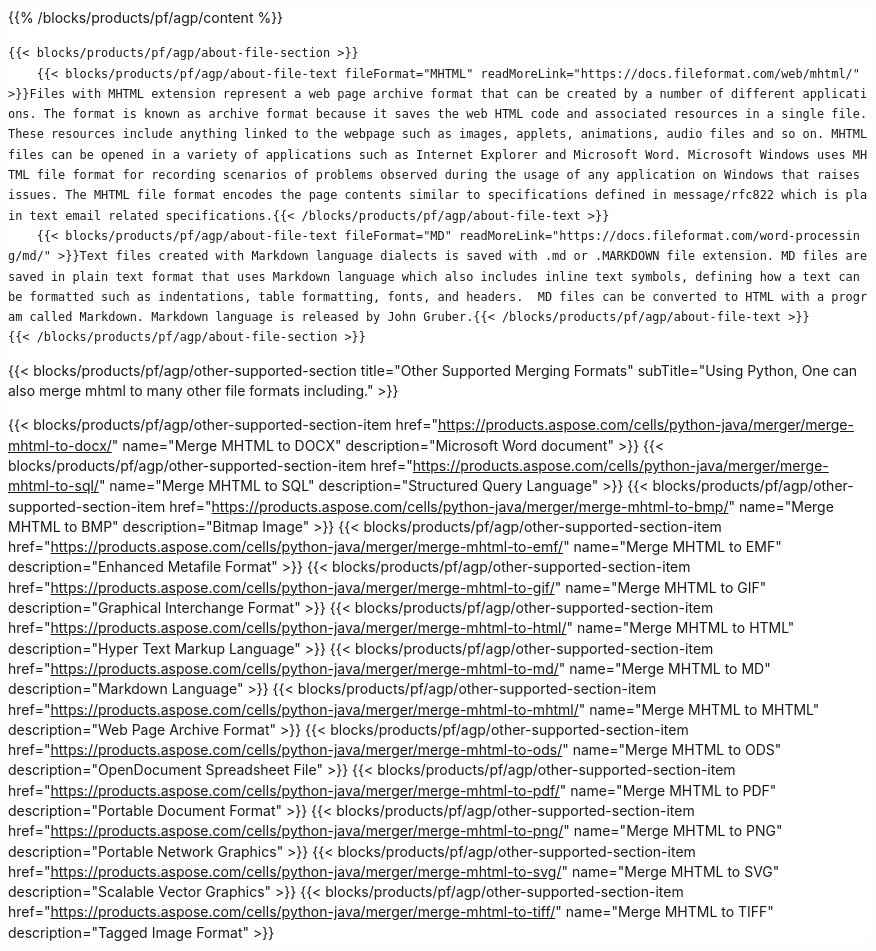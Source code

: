 
{{% /blocks/products/pf/agp/content %}}


    {{< blocks/products/pf/agp/about-file-section >}}
        {{< blocks/products/pf/agp/about-file-text fileFormat="MHTML" readMoreLink="https://docs.fileformat.com/web/mhtml/" >}}Files with MHTML extension represent a web page archive format that can be created by a number of different applications. The format is known as archive format because it saves the web HTML code and associated resources in a single file. These resources include anything linked to the webpage such as images, applets, animations, audio files and so on. MHTML files can be opened in a variety of applications such as Internet Explorer and Microsoft Word. Microsoft Windows uses MHTML file format for recording scenarios of problems observed during the usage of any application on Windows that raises issues. The MHTML file format encodes the page contents similar to specifications defined in message/rfc822 which is plain text email related specifications.{{< /blocks/products/pf/agp/about-file-text >}}
        {{< blocks/products/pf/agp/about-file-text fileFormat="MD" readMoreLink="https://docs.fileformat.com/word-processing/md/" >}}Text files created with Markdown language dialects is saved with .md or .MARKDOWN file extension. MD files are saved in plain text format that uses Markdown language which also includes inline text symbols, defining how a text can be formatted such as indentations, table formatting, fonts, and headers.  MD files can be converted to HTML with a program called Markdown. Markdown language is released by John Gruber.{{< /blocks/products/pf/agp/about-file-text >}}
    {{< /blocks/products/pf/agp/about-file-section >}}


{{< blocks/products/pf/agp/other-supported-section title="Other Supported Merging Formats" subTitle="Using Python, One can also merge mhtml to many other file formats including." >}}

{{< blocks/products/pf/agp/other-supported-section-item href="https://products.aspose.com/cells/python-java/merger/merge-mhtml-to-docx/" name="Merge MHTML to DOCX" description="Microsoft Word document" >}}
{{< blocks/products/pf/agp/other-supported-section-item href="https://products.aspose.com/cells/python-java/merger/merge-mhtml-to-sql/" name="Merge MHTML to SQL" description="Structured Query Language" >}}
{{< blocks/products/pf/agp/other-supported-section-item href="https://products.aspose.com/cells/python-java/merger/merge-mhtml-to-bmp/" name="Merge MHTML to BMP" description="Bitmap Image" >}}
{{< blocks/products/pf/agp/other-supported-section-item href="https://products.aspose.com/cells/python-java/merger/merge-mhtml-to-emf/" name="Merge MHTML to EMF" description="Enhanced Metafile Format" >}}
{{< blocks/products/pf/agp/other-supported-section-item href="https://products.aspose.com/cells/python-java/merger/merge-mhtml-to-gif/" name="Merge MHTML to GIF" description="Graphical Interchange Format" >}}
{{< blocks/products/pf/agp/other-supported-section-item href="https://products.aspose.com/cells/python-java/merger/merge-mhtml-to-html/" name="Merge MHTML to HTML" description="Hyper Text Markup Language" >}}
{{< blocks/products/pf/agp/other-supported-section-item href="https://products.aspose.com/cells/python-java/merger/merge-mhtml-to-md/" name="Merge MHTML to MD" description="Markdown Language" >}}
{{< blocks/products/pf/agp/other-supported-section-item href="https://products.aspose.com/cells/python-java/merger/merge-mhtml-to-mhtml/" name="Merge MHTML to MHTML" description="Web Page Archive Format" >}}
{{< blocks/products/pf/agp/other-supported-section-item href="https://products.aspose.com/cells/python-java/merger/merge-mhtml-to-ods/" name="Merge MHTML to ODS" description="OpenDocument Spreadsheet File" >}}
{{< blocks/products/pf/agp/other-supported-section-item href="https://products.aspose.com/cells/python-java/merger/merge-mhtml-to-pdf/" name="Merge MHTML to PDF" description="Portable Document Format" >}}
{{< blocks/products/pf/agp/other-supported-section-item href="https://products.aspose.com/cells/python-java/merger/merge-mhtml-to-png/" name="Merge MHTML to PNG" description="Portable Network Graphics" >}}
{{< blocks/products/pf/agp/other-supported-section-item href="https://products.aspose.com/cells/python-java/merger/merge-mhtml-to-svg/" name="Merge MHTML to SVG" description="Scalable Vector Graphics" >}}
{{< blocks/products/pf/agp/other-supported-section-item href="https://products.aspose.com/cells/python-java/merger/merge-mhtml-to-tiff/" name="Merge MHTML to TIFF" description="Tagged Image Format" >}}